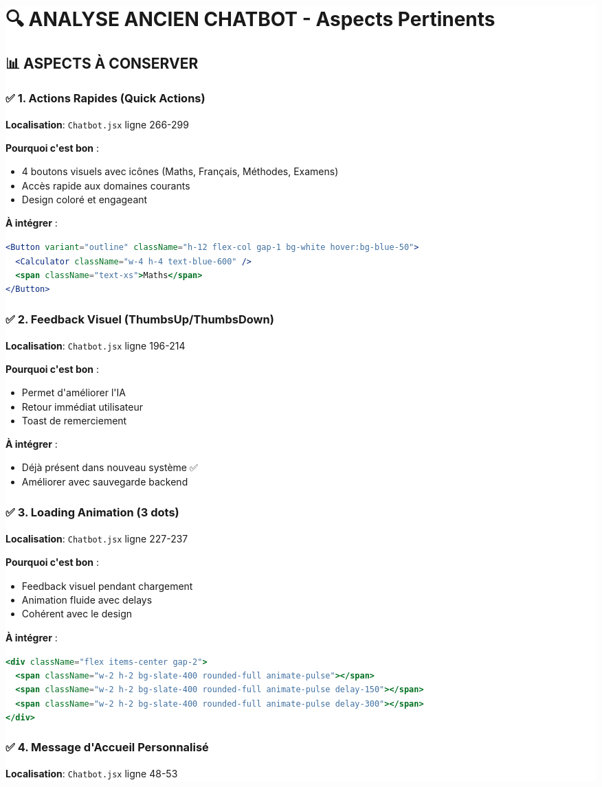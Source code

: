 # 🔍 ANALYSE ANCIEN CHATBOT - Aspects Pertinents

## 📊 ASPECTS À CONSERVER

### ✅ 1. **Actions Rapides (Quick Actions)**
**Localisation**: `Chatbot.jsx` ligne 266-299

**Pourquoi c'est bon** :
- 4 boutons visuels avec icônes (Maths, Français, Méthodes, Examens)
- Accès rapide aux domaines courants
- Design coloré et engageant

**À intégrer** :
```jsx
<Button variant="outline" className="h-12 flex-col gap-1 bg-white hover:bg-blue-50">
  <Calculator className="w-4 h-4 text-blue-600" />
  <span className="text-xs">Maths</span>
</Button>
```

### ✅ 2. **Feedback Visuel (ThumbsUp/ThumbsDown)**
**Localisation**: `Chatbot.jsx` ligne 196-214

**Pourquoi c'est bon** :
- Permet d'améliorer l'IA
- Retour immédiat utilisateur
- Toast de remerciement

**À intégrer** :
- Déjà présent dans nouveau système ✅
- Améliorer avec sauvegarde backend

### ✅ 3. **Loading Animation (3 dots)**
**Localisation**: `Chatbot.jsx` ligne 227-237

**Pourquoi c'est bon** :
- Feedback visuel pendant chargement
- Animation fluide avec delays
- Cohérent avec le design

**À intégrer** :
```jsx
<div className="flex items-center gap-2">
  <span className="w-2 h-2 bg-slate-400 rounded-full animate-pulse"></span>
  <span className="w-2 h-2 bg-slate-400 rounded-full animate-pulse delay-150"></span>
  <span className="w-2 h-2 bg-slate-400 rounded-full animate-pulse delay-300"></span>
</div>
```

### ✅ 4. **Message d'Accueil Personnalisé**
**Localisation**: `Chatbot.jsx` ligne 48-53
